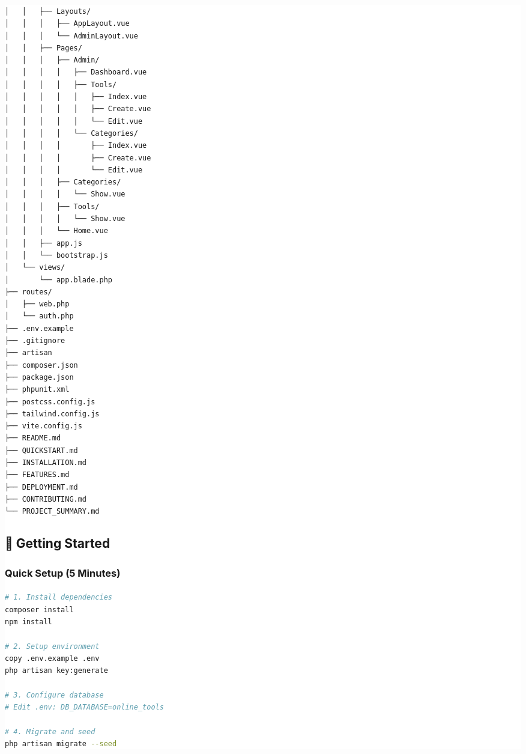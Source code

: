 ```
│   │   ├── Layouts/
│   │   │   ├── AppLayout.vue
│   │   │   └── AdminLayout.vue
│   │   ├── Pages/
│   │   │   ├── Admin/
│   │   │   │   ├── Dashboard.vue
│   │   │   │   ├── Tools/
│   │   │   │   │   ├── Index.vue
│   │   │   │   │   ├── Create.vue
│   │   │   │   │   └── Edit.vue
│   │   │   │   └── Categories/
│   │   │   │       ├── Index.vue
│   │   │   │       ├── Create.vue
│   │   │   │       └── Edit.vue
│   │   │   ├── Categories/
│   │   │   │   └── Show.vue
│   │   │   ├── Tools/
│   │   │   │   └── Show.vue
│   │   │   └── Home.vue
│   │   ├── app.js
│   │   └── bootstrap.js
│   └── views/
│       └── app.blade.php
├── routes/
│   ├── web.php
│   └── auth.php
├── .env.example
├── .gitignore
├── artisan
├── composer.json
├── package.json
├── phpunit.xml
├── postcss.config.js
├── tailwind.config.js
├── vite.config.js
├── README.md
├── QUICKSTART.md
├── INSTALLATION.md
├── FEATURES.md
├── DEPLOYMENT.md
├── CONTRIBUTING.md
└── PROJECT_SUMMARY.md
```

## 🚀 Getting Started

### Quick Setup (5 Minutes)

```bash
# 1. Install dependencies
composer install
npm install

# 2. Setup environment
copy .env.example .env
php artisan key:generate

# 3. Configure database
# Edit .env: DB_DATABASE=online_tools

# 4. Migrate and seed
php artisan migrate --seed

```